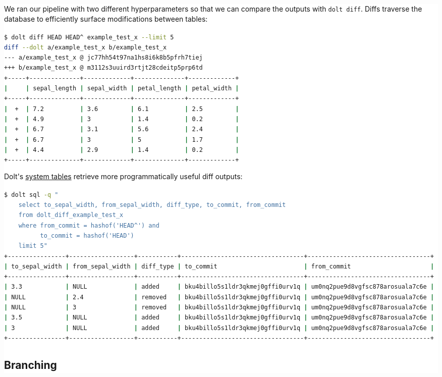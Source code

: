 We ran our pipeline with two different hyperparameters so that we can
compare the outputs with `dolt diff`. Diffs traverse the database
to efficiently surface modifications between tables:

```bash
$ dolt diff HEAD HEAD^ example_test_x --limit 5
diff --dolt a/example_test_x b/example_test_x
--- a/example_test_x @ jc77hh54t97na1hs8i6k8b5pfrh7tiej
+++ b/example_test_x @ m3112s3uuird3rtjt28cdeitp5prp6td
+-----+--------------+-------------+--------------+-------------+
|     | sepal_length | sepal_width | petal_length | petal_width |
+-----+--------------+-------------+--------------+-------------+
|  +  | 7.2          | 3.6         | 6.1          | 2.5         |
|  +  | 4.9          | 3           | 1.4          | 0.2         |
|  +  | 6.7          | 3.1         | 5.6          | 2.4         |
|  +  | 6.7          | 3           | 5            | 1.7         |
|  +  | 4.4          | 2.9         | 1.4          | 0.2         |
+-----+--------------+-------------+--------------+-------------+
```

Dolt's [system
tables](https://docs.dolthub.com/interfaces/sql/dolt-system-tables#dolt_diff_usdtablename)
retrieve more programmatically useful diff outputs:

```bash
$ dolt sql -q "
    select to_sepal_width, from_sepal_width, diff_type, to_commit, from_commit
    from dolt_diff_example_test_x
    where from_commit = hashof('HEAD^') and
          to_commit = hashof('HEAD')
    limit 5"
+----------------+------------------+-----------+----------------------------------+----------------------------------+
| to_sepal_width | from_sepal_width | diff_type | to_commit                        | from_commit                      |
+----------------+------------------+-----------+----------------------------------+----------------------------------+
| 3.3            | NULL             | added     | bku4billo5s1ldr3qkmej0gffi0urv1q | um0nq2pue9d8vgfsc878arosuala7c6e |
| NULL           | 2.4              | removed   | bku4billo5s1ldr3qkmej0gffi0urv1q | um0nq2pue9d8vgfsc878arosuala7c6e |
| NULL           | 3                | removed   | bku4billo5s1ldr3qkmej0gffi0urv1q | um0nq2pue9d8vgfsc878arosuala7c6e |
| 3.5            | NULL             | added     | bku4billo5s1ldr3qkmej0gffi0urv1q | um0nq2pue9d8vgfsc878arosuala7c6e |
| 3              | NULL             | added     | bku4billo5s1ldr3qkmej0gffi0urv1q | um0nq2pue9d8vgfsc878arosuala7c6e |
+----------------+------------------+-----------+----------------------------------+----------------------------------+
```

## Branching
